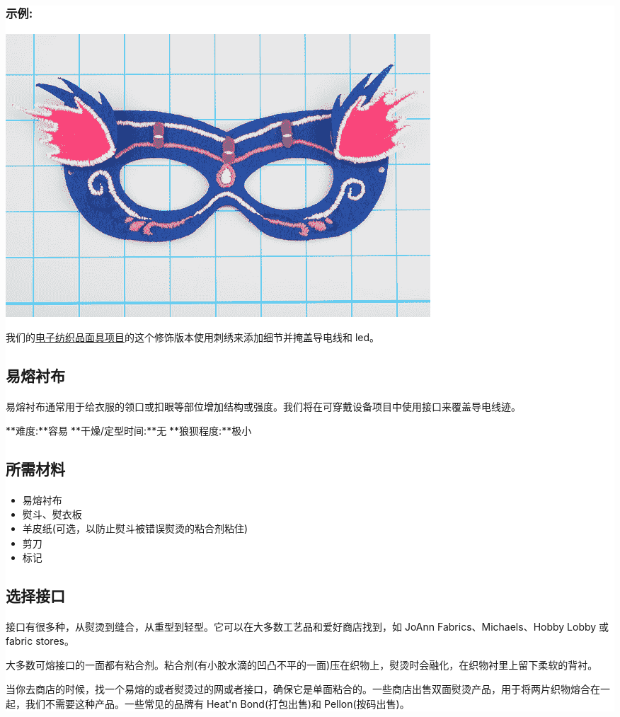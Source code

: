 ### 示例:

[![alt text](img/d0f3b641741ca0ccb88de083c2802f09.png)](https://cdn.sparkfun.com/assets/learn_tutorials/3/0/9/Insulation-Techniques-Tutorial-09.jpg)

我们的[电子纺织品面具项目](https://learn.sparkfun.com/tutorials/e-textile-mask)的这个修饰版本使用刺绣来添加细节并掩盖导电线和 led。

## 易熔衬布

易熔衬布通常用于给衣服的领口或扣眼等部位增加结构或强度。我们将在可穿戴设备项目中使用接口来覆盖导电线迹。

**难度:**容易
**干燥/定型时间:**无
**狼狈程度:**极小

## 所需材料

*   易熔衬布
*   熨斗、熨衣板
*   羊皮纸(可选，以防止熨斗被错误熨烫的粘合剂粘住)
*   剪刀
*   标记

## 选择接口

接口有很多种，从熨烫到缝合，从重型到轻型。它可以在大多数工艺品和爱好商店找到，如 JoAnn Fabrics、Michaels、Hobby Lobby 或 fabric stores。

大多数可熔接口的一面都有粘合剂。粘合剂(有小胶水滴的凹凸不平的一面)压在织物上，熨烫时会融化，在织物衬里上留下柔软的背衬。

当你去商店的时候，找一个易熔的或者熨烫过的网或者接口，确保它是单面粘合的。一些商店出售双面熨烫产品，用于将两片织物熔合在一起，我们不需要这种产品。一些常见的品牌有 Heat'n Bond(打包出售)和 Pellon(按码出售)。
